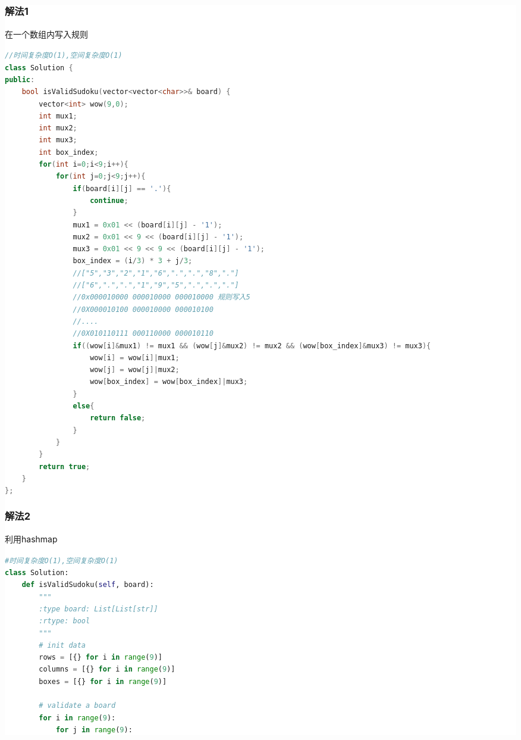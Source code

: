 ### 解法1

在一个数组内写入规则

```C++
//时间复杂度O(1),空间复杂度O(1)
class Solution {
public:
    bool isValidSudoku(vector<vector<char>>& board) {
        vector<int> wow(9,0);
        int mux1;
        int mux2;
        int mux3;
        int box_index;
        for(int i=0;i<9;i++){
            for(int j=0;j<9;j++){
                if(board[i][j] == '.'){
                    continue;
                }
                mux1 = 0x01 << (board[i][j] - '1');
                mux2 = 0x01 << 9 << (board[i][j] - '1');
                mux3 = 0x01 << 9 << 9 << (board[i][j] - '1');
                box_index = (i/3) * 3 + j/3;
                //["5","3","2","1","6",".",".","8","."]
                //["6",".",".","1","9","5",".",".","."]
                //0x000010000 000010000 000010000 规则写入5
                //0X000010100 000010000 000010100
                //....
                //0X010110111 000110000 000010110
                if((wow[i]&mux1) != mux1 && (wow[j]&mux2) != mux2 && (wow[box_index]&mux3) != mux3){
                    wow[i] = wow[i]|mux1;
                    wow[j] = wow[j]|mux2;
                    wow[box_index] = wow[box_index]|mux3;
                }
                else{
                    return false;
                }
            }
        }
        return true;
    }
};
```

### 解法2

利用hashmap

```python
#时间复杂度O(1),空间复杂度O(1)
class Solution:
    def isValidSudoku(self, board):
        """
        :type board: List[List[str]]
        :rtype: bool
        """
        # init data
        rows = [{} for i in range(9)]
        columns = [{} for i in range(9)]
        boxes = [{} for i in range(9)]

        # validate a board
        for i in range(9):
            for j in range(9):
```